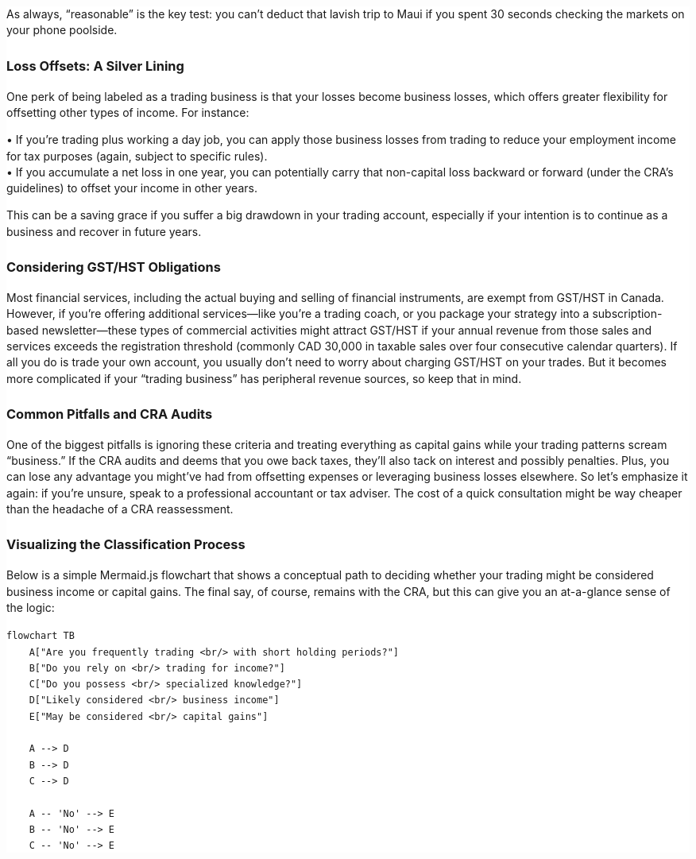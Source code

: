 As always, “reasonable” is the key test: you can’t deduct that lavish trip to Maui if you spent 30 seconds checking the markets on your phone poolside.

### Loss Offsets: A Silver Lining

One perk of being labeled as a trading business is that your losses become business losses, which offers greater flexibility for offsetting other types of income. For instance:

• If you’re trading plus working a day job, you can apply those business losses from trading to reduce your employment income for tax purposes (again, subject to specific rules).  
• If you accumulate a net loss in one year, you can potentially carry that non-capital loss backward or forward (under the CRA’s guidelines) to offset your income in other years.  

This can be a saving grace if you suffer a big drawdown in your trading account, especially if your intention is to continue as a business and recover in future years.

### Considering GST/HST Obligations

Most financial services, including the actual buying and selling of financial instruments, are exempt from GST/HST in Canada. However, if you’re offering additional services—like you’re a trading coach, or you package your strategy into a subscription-based newsletter—these types of commercial activities might attract GST/HST if your annual revenue from those sales and services exceeds the registration threshold (commonly CAD 30,000 in taxable sales over four consecutive calendar quarters). If all you do is trade your own account, you usually don’t need to worry about charging GST/HST on your trades. But it becomes more complicated if your “trading business” has peripheral revenue sources, so keep that in mind.

### Common Pitfalls and CRA Audits

One of the biggest pitfalls is ignoring these criteria and treating everything as capital gains while your trading patterns scream “business.” If the CRA audits and deems that you owe back taxes, they’ll also tack on interest and possibly penalties. Plus, you can lose any advantage you might’ve had from offsetting expenses or leveraging business losses elsewhere. So let’s emphasize it again: if you’re unsure, speak to a professional accountant or tax adviser. The cost of a quick consultation might be way cheaper than the headache of a CRA reassessment.

### Visualizing the Classification Process

Below is a simple Mermaid.js flowchart that shows a conceptual path to deciding whether your trading might be considered business income or capital gains. The final say, of course, remains with the CRA, but this can give you an at-a-glance sense of the logic:

```mermaid
flowchart TB
    A["Are you frequently trading <br/> with short holding periods?"]
    B["Do you rely on <br/> trading for income?"]
    C["Do you possess <br/> specialized knowledge?"]
    D["Likely considered <br/> business income"]
    E["May be considered <br/> capital gains"]

    A --> D
    B --> D
    C --> D

    A -- 'No' --> E
    B -- 'No' --> E
    C -- 'No' --> E
```
